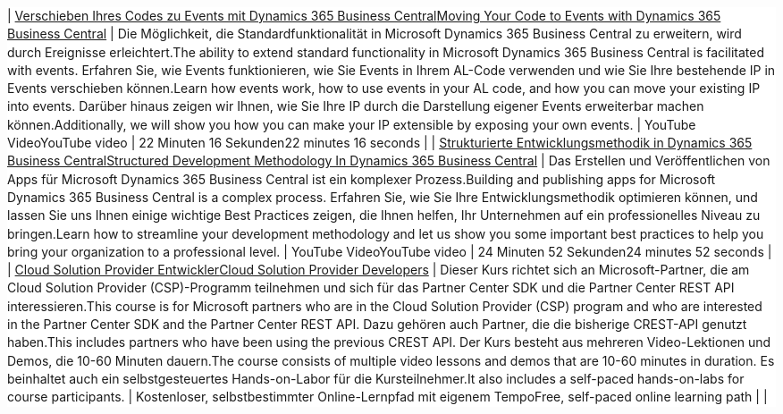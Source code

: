 | [<span data-ttu-id="d7dd5-269">Verschieben Ihres Codes zu Events mit Dynamics 365 Business Central</span><span class="sxs-lookup"><span data-stu-id="d7dd5-269">Moving Your Code to Events with Dynamics 365 Business Central</span></span>](https://www.youtube.com/watch?v=vpow-WN5wmw)       | <span data-ttu-id="d7dd5-270">Die Möglichkeit, die Standardfunktionalität in Microsoft Dynamics 365 Business Central zu erweitern, wird durch Ereignisse erleichtert.</span><span class="sxs-lookup"><span data-stu-id="d7dd5-270">The ability to extend standard functionality in Microsoft Dynamics 365 Business Central is facilitated with events.</span></span> <span data-ttu-id="d7dd5-271">Erfahren Sie, wie Events funktionieren, wie Sie Events in Ihrem AL-Code verwenden und wie Sie Ihre bestehende IP in Events verschieben können.</span><span class="sxs-lookup"><span data-stu-id="d7dd5-271">Learn how events work, how to use events in your AL code, and how you can move your existing IP into events.</span></span> <span data-ttu-id="d7dd5-272">Darüber hinaus zeigen wir Ihnen, wie Sie Ihre IP durch die Darstellung eigener Events erweiterbar machen können.</span><span class="sxs-lookup"><span data-stu-id="d7dd5-272">Additionally, we will show you how you can make your IP extensible by exposing your own events.</span></span>                                                                                                                                                                                                                                                                                                                                          | <span data-ttu-id="d7dd5-273">YouTube Video</span><span class="sxs-lookup"><span data-stu-id="d7dd5-273">YouTube video</span></span>                         | <span data-ttu-id="d7dd5-274">22 Minuten 16 Sekunden</span><span class="sxs-lookup"><span data-stu-id="d7dd5-274">22 minutes 16 seconds</span></span> |
| [<span data-ttu-id="d7dd5-275">Strukturierte Entwicklungsmethodik in Dynamics 365 Business Central</span><span class="sxs-lookup"><span data-stu-id="d7dd5-275">Structured Development Methodology In Dynamics 365 Business Central</span></span>](https://www.youtube.com/watch?v=JCMx2BwKtrc) | <span data-ttu-id="d7dd5-276">Das Erstellen und Veröffentlichen von Apps für Microsoft Dynamics 365 Business Central ist ein komplexer Prozess.</span><span class="sxs-lookup"><span data-stu-id="d7dd5-276">Building and publishing apps for Microsoft Dynamics 365 Business Central is a complex process.</span></span> <span data-ttu-id="d7dd5-277">Erfahren Sie, wie Sie Ihre Entwicklungsmethodik optimieren können, und lassen Sie uns Ihnen einige wichtige Best Practices zeigen, die Ihnen helfen, Ihr Unternehmen auf ein professionelles Niveau zu bringen.</span><span class="sxs-lookup"><span data-stu-id="d7dd5-277">Learn how to streamline your development methodology and let us show you some important best practices to help you bring your organization to a professional level.</span></span>                                                                                                                                                                                                                                                                                                                                                                                                        | <span data-ttu-id="d7dd5-278">YouTube Video</span><span class="sxs-lookup"><span data-stu-id="d7dd5-278">YouTube video</span></span>                         | <span data-ttu-id="d7dd5-279">24 Minuten 52 Sekunden</span><span class="sxs-lookup"><span data-stu-id="d7dd5-279">24 minutes 52 seconds</span></span> |
| [<span data-ttu-id="d7dd5-280">Cloud Solution Provider Entwickler</span><span class="sxs-lookup"><span data-stu-id="d7dd5-280">Cloud Solution Provider Developers</span></span>](https://channel9.msdn.com/Series/cspdev)                                      | <span data-ttu-id="d7dd5-281">Dieser Kurs richtet sich an Microsoft-Partner, die am Cloud Solution Provider (CSP)-Programm teilnehmen und sich für das Partner Center SDK und die Partner Center REST API interessieren.</span><span class="sxs-lookup"><span data-stu-id="d7dd5-281">This course is for Microsoft partners who are in the Cloud Solution Provider (CSP) program and who are interested in the Partner Center SDK and the Partner Center REST API.</span></span> <span data-ttu-id="d7dd5-282">Dazu gehören auch Partner, die die bisherige CREST-API genutzt haben.</span><span class="sxs-lookup"><span data-stu-id="d7dd5-282">This includes partners who have been using the previous CREST API.</span></span> <span data-ttu-id="d7dd5-283">Der Kurs besteht aus mehreren Video-Lektionen und Demos, die 10-60 Minuten dauern.</span><span class="sxs-lookup"><span data-stu-id="d7dd5-283">The course consists of multiple video lessons and demos that are 10-60 minutes in duration.</span></span> <span data-ttu-id="d7dd5-284">Es beinhaltet auch ein selbstgesteuertes Hands-on-Labor für die Kursteilnehmer.</span><span class="sxs-lookup"><span data-stu-id="d7dd5-284">It also includes a self-paced hands-on-labs for course participants.</span></span>                                                                                                                                                                                                                                                          | <span data-ttu-id="d7dd5-285">Kostenloser, selbstbestimmter Online-Lernpfad mit eigenem Tempo</span><span class="sxs-lookup"><span data-stu-id="d7dd5-285">Free, self-paced online learning path</span></span> |                       |